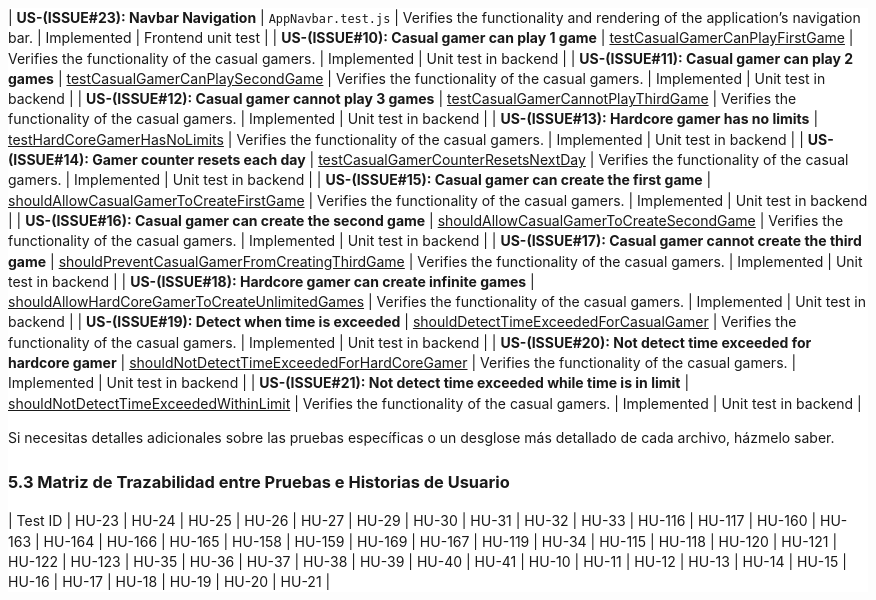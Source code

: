 | **US-(ISSUE#23): Navbar Navigation**                                 | `AppNavbar.test.js`                                                                                                                                                 | Verifies the functionality and rendering of the application’s navigation bar.                                     | Implemented   | Frontend unit test           |
| **US-(ISSUE#10):  Casual gamer can play 1 game**                                 | [testCasualGamerCanPlayFirstGame](../../src/test/java/es/us/dp1/lx_xy_24_25/your_game_name/gamesession/CasualGamerTest.java)                              | Verifies the functionality of the casual gamers.                                     | Implemented   | Unit test in backend           |
| **US-(ISSUE#11):  Casual gamer can play 2 games**                                 | [testCasualGamerCanPlaySecondGame](../../src/test/java/es/us/dp1/lx_xy_24_25/your_game_name/gamesession/CasualGamerTest.java)                              | Verifies the functionality of the casual gamers.                                     | Implemented   | Unit test in backend           |
| **US-(ISSUE#12):  Casual gamer cannot play 3 games**                                 | [testCasualGamerCannotPlayThirdGame](../../src/test/java/es/us/dp1/lx_xy_24_25/your_game_name/gamesession/CasualGamerTest.java)                              | Verifies the functionality of the casual gamers.                                     | Implemented   | Unit test in backend           |
| **US-(ISSUE#13):  Hardcore gamer has no limits**                                 | [testHardCoreGamerHasNoLimits](../../src/test/java/es/us/dp1/lx_xy_24_25/your_game_name/gamesession/CasualGamerTest.java)                                | Verifies the functionality of the casual gamers.                                     | Implemented   | Unit test in backend           |
| **US-(ISSUE#14):  Gamer counter resets each day**                                 | [testCasualGamerCounterResetsNextDay](../../src/test/java/es/us/dp1/lx_xy_24_25/your_game_name/gamesession/CasualGamerTest.java)                              | Verifies the functionality of the casual gamers.                                     | Implemented   | Unit test in backend           |
| **US-(ISSUE#15):  Casual gamer can create the first game**                                 | [shouldAllowCasualGamerToCreateFirstGame](../../src/test/java/es/us/dp1/lx_xy_24_25/your_game_name/gamesession/CasualGamerLimitationsTest.java)                              | Verifies the functionality of the casual gamers.                                     | Implemented   | Unit test in backend           |
| **US-(ISSUE#16): Casual gamer can create the second game**                                 | [shouldAllowCasualGamerToCreateSecondGame](../../src/test/java/es/us/dp1/lx_xy_24_25/your_game_name/gamesession/CasualGamerLimitationsTest.java)                              | Verifies the functionality of the casual gamers.                                     | Implemented   | Unit test in backend           |
| **US-(ISSUE#17):  Casual gamer cannot create the third game**                                 | [shouldPreventCasualGamerFromCreatingThirdGame](../../src/test/java/es/us/dp1/lx_xy_24_25/your_game_name/gamesession/CasualGamerLimitationsTest.java)                              | Verifies the functionality of the casual gamers.                                     | Implemented   | Unit test in backend           |
| **US-(ISSUE#18): Hardcore gamer can create infinite games**                                 | [shouldAllowHardCoreGamerToCreateUnlimitedGames](../../src/test/java/es/us/dp1/lx_xy_24_25/your_game_name/gamesession/CasualGamerLimitationsTest.java)                              | Verifies the functionality of the casual gamers.                                     | Implemented   | Unit test in backend           |
| **US-(ISSUE#19):  Detect when time is exceeded**                                 | [shouldDetectTimeExceededForCasualGamer](../../src/test/java/es/us/dp1/lx_xy_24_25/your_game_name/gamesession/CasualGamerLimitationsTest.java)                              | Verifies the functionality of the casual gamers.                                     | Implemented   | Unit test in backend           |
| **US-(ISSUE#20):  Not detect time exceeded for hardcore gamer**                                 | [shouldNotDetectTimeExceededForHardCoreGamer](../../src/test/java/es/us/dp1/lx_xy_24_25/your_game_name/gamesession/CasualGamerLimitationsTest.java)                              | Verifies the functionality of the casual gamers.                                     | Implemented   | Unit test in backend           |
| **US-(ISSUE#21):  Not detect time exceeded while time is in limit**                                 | [shouldNotDetectTimeExceededWithinLimit](../../src/test/java/es/us/dp1/lx_xy_24_25/your_game_name/gamesession/CasualGamerLimitationsTest.java)                              | Verifies the functionality of the casual gamers.                                     | Implemented   | Unit test in backend           |


Si necesitas detalles adicionales sobre las pruebas específicas o un desglose más detallado de cada archivo, házmelo saber.
### 5.3 Matriz de Trazabilidad entre Pruebas e Historias de Usuario

| Test ID                                         | HU-23 | HU-24 | HU-25 | HU-26 | HU-27 | HU-29 | HU-30 | HU-31 | HU-32 | HU-33 | HU-116 | HU-117 | HU-160 | HU-163 | HU-164 | HU-166 | HU-165 | HU-158 | HU-159 | HU-169 | HU-167 | HU-119 | HU-34 | HU-115 | HU-118 | HU-120 | HU-121 | HU-122 | HU-123 | HU-35 | HU-36 | HU-37 | HU-38 | HU-39 | HU-40 | HU-41 | HU-10 | HU-11 | HU-12 | HU-13 | HU-14 | HU-15 | HU-16 | HU-17 | HU-18 | HU-19 | HU-20 | HU-21 |